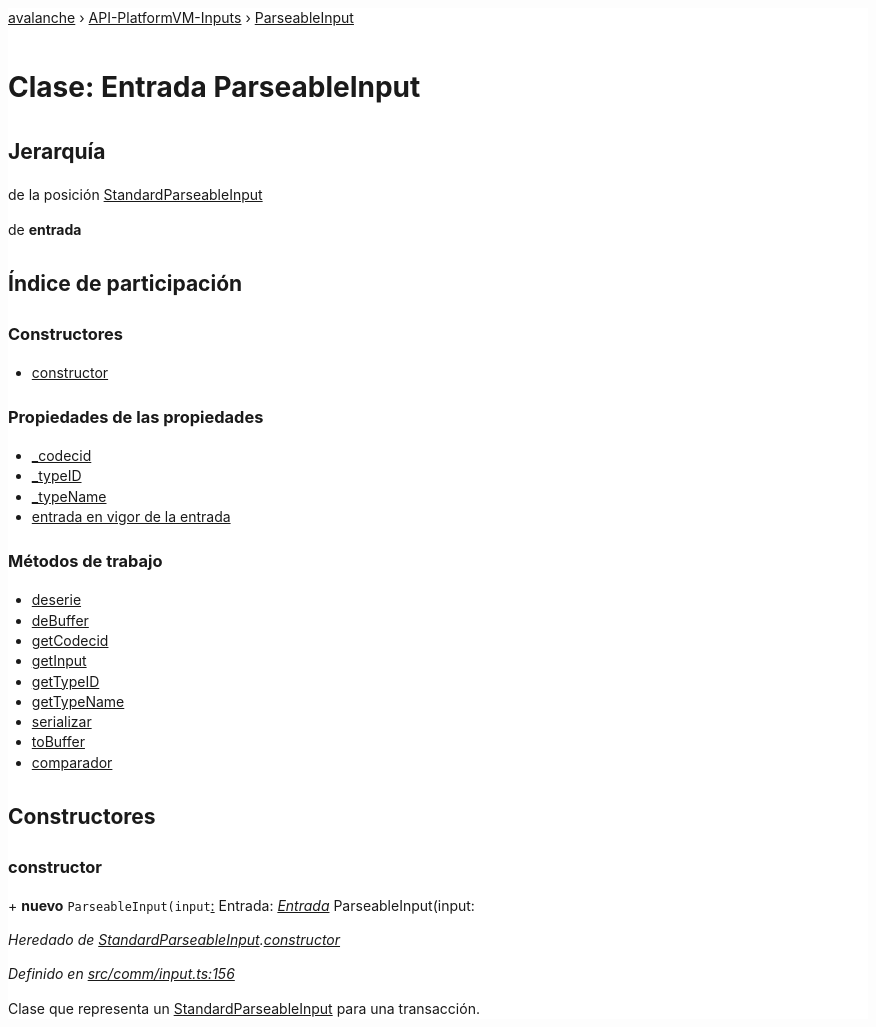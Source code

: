 [avalanche](../README.md) › [API-PlatformVM-Inputs](../modules/api_platformvm_inputs.md) › [ParseableInput](api_platformvm_inputs.parseableinput.md)

# Clase: Entrada ParseableInput

## Jerarquía

de la posición [StandardParseableInput](common_inputs.standardparseableinput.md)

de **entrada**

## Índice de participación

### Constructores

* [constructor](api_platformvm_inputs.parseableinput.md#constructor)

### Propiedades de las propiedades

* [_codecid](api_platformvm_inputs.parseableinput.md#protected-_codecid)
* [_typeID](api_platformvm_inputs.parseableinput.md#protected-_typeid)
* [_typeName](api_platformvm_inputs.parseableinput.md#protected-_typename)
* [entrada en vigor de la entrada](api_platformvm_inputs.parseableinput.md#protected-input)

### Métodos de trabajo

* [deserie](api_platformvm_inputs.parseableinput.md#deserialize)
* [deBuffer](api_platformvm_inputs.parseableinput.md#frombuffer)
* [getCodecid](api_platformvm_inputs.parseableinput.md#getcodecid)
* [getInput](api_platformvm_inputs.parseableinput.md#getinput)
* [getTypeID](api_platformvm_inputs.parseableinput.md#gettypeid)
* [getTypeName](api_platformvm_inputs.parseableinput.md#gettypename)
* [serializar](api_platformvm_inputs.parseableinput.md#serialize)
* [toBuffer](api_platformvm_inputs.parseableinput.md#tobuffer)
* [comparador](api_platformvm_inputs.parseableinput.md#static-comparator)

## Constructores

### constructor

\+ **nuevo** `ParseableInput(input`[:](common_inputs.input.md) Entrada: *[Entrada](api_platformvm_inputs.parseableinput.md)* ParseableInput(input:

*Heredado de [StandardParseableInput](common_inputs.standardparseableinput.md).[constructor](common_inputs.standardparseableinput.md#constructor)*

*Definido en [src/comm/input.ts:156](https://github.com/ava-labs/avalanchejs/blob/ae78dee/src/common/input.ts#L156)*

Clase que representa un [StandardParseableInput](common_inputs.standardparseableinput.md) para una transacción.

